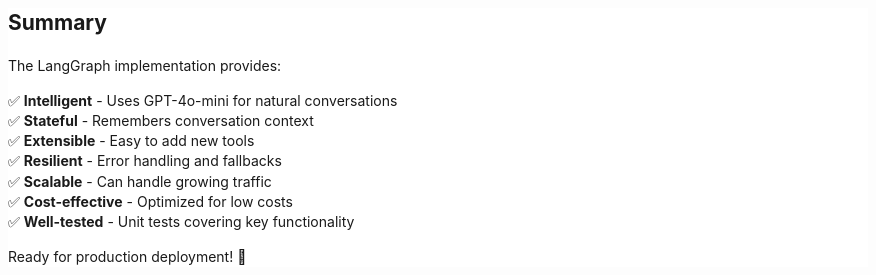 ## Summary

The LangGraph implementation provides:

✅ **Intelligent** - Uses GPT-4o-mini for natural conversations  
✅ **Stateful** - Remembers conversation context  
✅ **Extensible** - Easy to add new tools  
✅ **Resilient** - Error handling and fallbacks  
✅ **Scalable** - Can handle growing traffic  
✅ **Cost-effective** - Optimized for low costs  
✅ **Well-tested** - Unit tests covering key functionality  

Ready for production deployment! 🚀
